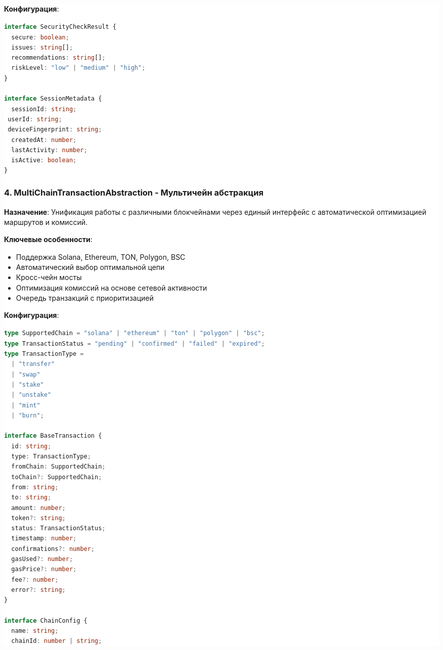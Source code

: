 **Конфигурация**:
```typescript
interface SecurityCheckResult {
  secure: boolean;
  issues: string[];
  recommendations: string[];
  riskLevel: "low" | "medium" | "high";
}

interface SessionMetadata {
  sessionId: string;
 userId: string;
 deviceFingerprint: string;
  createdAt: number;
  lastActivity: number;
  isActive: boolean;
}
```

### 4. MultiChainTransactionAbstraction - Мультичейн абстракция

**Назначение**: Унификация работы с различными блокчейнами через единый интерфейс с автоматической оптимизацией маршрутов и комиссий.

**Ключевые особенности**:
- Поддержка Solana, Ethereum, TON, Polygon, BSC
- Автоматический выбор оптимальной цепи
- Кросс-чейн мосты
- Оптимизация комиссий на основе сетевой активности
- Очередь транзакций с приоритизацией

**Конфигурация**:
```typescript
type SupportedChain = "solana" | "ethereum" | "ton" | "polygon" | "bsc";
type TransactionStatus = "pending" | "confirmed" | "failed" | "expired";
type TransactionType =
  | "transfer"
  | "swap"
  | "stake"
  | "unstake"
  | "mint"
  | "burn";

interface BaseTransaction {
  id: string;
  type: TransactionType;
  fromChain: SupportedChain;
  toChain?: SupportedChain;
  from: string;
  to: string;
  amount: number;
  token?: string;
  status: TransactionStatus;
  timestamp: number;
  confirmations?: number;
  gasUsed?: number;
  gasPrice?: number;
  fee?: number;
  error?: string;
}

interface ChainConfig {
  name: string;
  chainId: number | string;
```